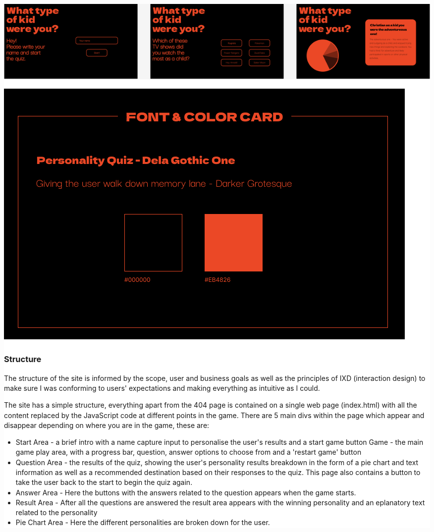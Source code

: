 
![Main page color mockup](https://github.com/christiangoran/child-personality-quiz/blob/main/assets/wireframes/project2-mockup.png)

![Color and Font-Family Card](https://github.com/christiangoran/child-personality-quiz/blob/main/assets/wireframes/project2-color-card.png)

### Structure 

The structure of the site is informed by the scope, user and business goals as well as the principles of IXD (interaction design) to make sure I was conforming to users' expectations and making everything as intuitive as I could.

The site has a simple structure, everything apart from the 404 page is contained on a single web page (index.html) with all the content replaced by the JavaScript code at different points in the game. There are 5 main divs within the page which appear and disappear depending on where you are in the game, these are:

- Start Area - a brief intro with a name capture input to personalise the user's results and a start game button
Game - the main game play area, with a progress bar, question, answer options to choose from and a 'restart game' button
- Question Area - the results of the quiz, showing the user's personality results breakdown in the form of a pie chart and text information as well as a recommended destination based on their responses to the quiz. This page also contains a button to take the user back to the start to begin the quiz again.
- Answer Area - Here the buttons with the answers related to the question appears when the game starts.
- Result Area - After all the questions are answered the result area appears with the winning personality and an eplanatory text related to the personality
- Pie Chart Area - Here the different personalities are broken down for the user.
